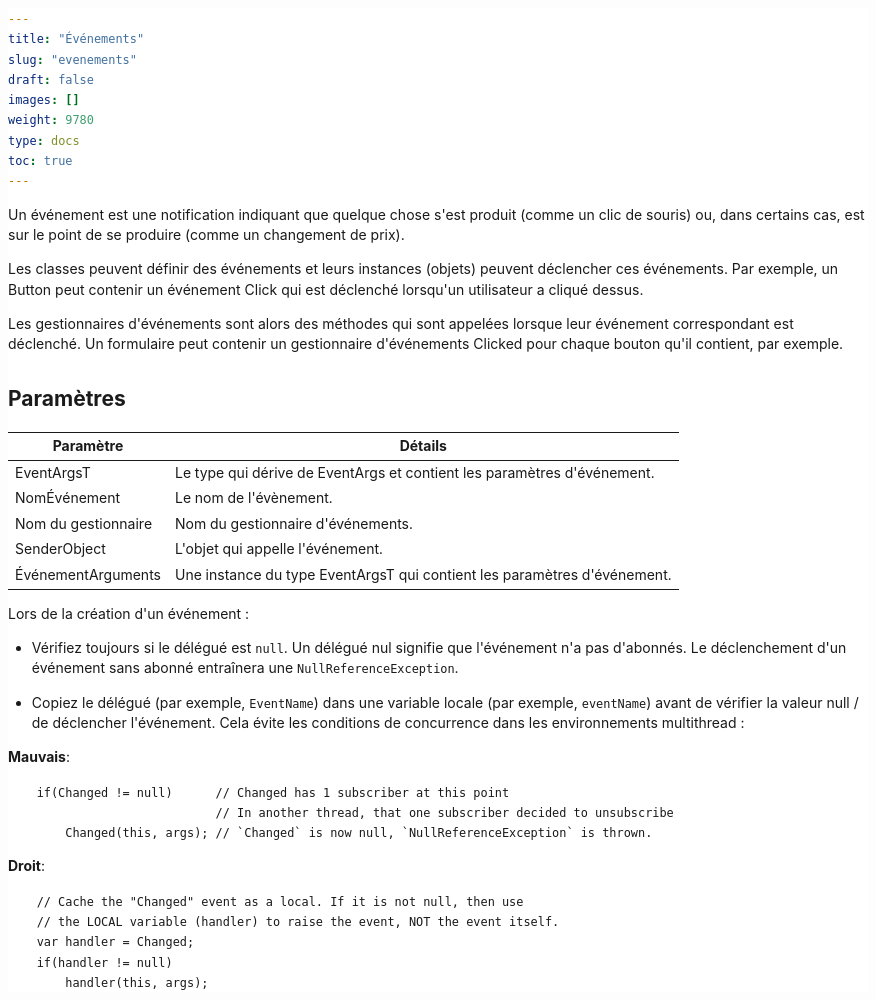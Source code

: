```yaml
---
title: "Événements"
slug: "evenements"
draft: false
images: []
weight: 9780
type: docs
toc: true
---
```


Un événement est une notification indiquant que quelque chose s'est produit (comme un clic de souris) ou, dans certains cas, est sur le point de se produire (comme un changement de prix).

Les classes peuvent définir des événements et leurs instances (objets) peuvent déclencher ces événements. Par exemple, un Button peut contenir un événement Click qui est déclenché lorsqu'un utilisateur a cliqué dessus.

Les gestionnaires d'événements sont alors des méthodes qui sont appelées lorsque leur événement correspondant est déclenché. Un formulaire peut contenir un gestionnaire d'événements Clicked pour chaque bouton qu'il contient, par exemple.

## Paramètres
| Paramètre | Détails |
| --------- | ------- |  
| EventArgsT | Le type qui dérive de EventArgs et contient les paramètres d'événement. |
| NomÉvénement | Le nom de l'évènement. |
| Nom du gestionnaire | Nom du gestionnaire d'événements. |
| SenderObject | L'objet qui appelle l'événement. |
| ÉvénementArguments | Une instance du type EventArgsT qui contient les paramètres d'événement.|

Lors de la création d'un événement :

* Vérifiez toujours si le délégué est `null`. Un délégué nul signifie que l'événement n'a pas d'abonnés. Le déclenchement d'un événement sans abonné entraînera une `NullReferenceException`.


* Copiez le délégué (par exemple, `EventName`) dans une variable locale (par exemple, `eventName`) avant de vérifier la valeur null / de déclencher l'événement. Cela évite les conditions de concurrence dans les environnements multithread :

**Mauvais**:

        if(Changed != null)      // Changed has 1 subscriber at this point
                                 // In another thread, that one subscriber decided to unsubscribe
            Changed(this, args); // `Changed` is now null, `NullReferenceException` is thrown.

**Droit**:

        // Cache the "Changed" event as a local. If it is not null, then use
        // the LOCAL variable (handler) to raise the event, NOT the event itself.
        var handler = Changed;
        if(handler != null)
            handler(this, args);
